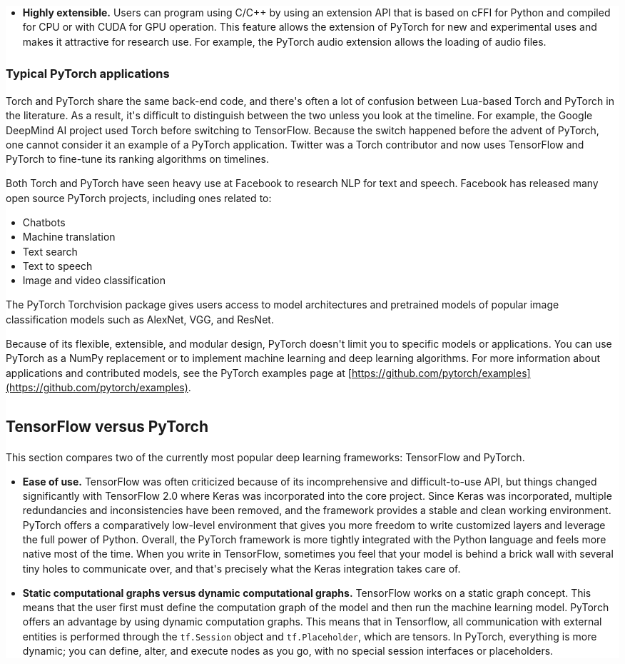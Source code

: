 * **Highly extensible.** Users can program using C/C++ by using an extension API that is based on cFFI for Python and compiled for CPU or with CUDA for GPU operation. This feature allows the extension of PyTorch for new and experimental uses and makes it attractive for research use. For example, the PyTorch audio extension allows the loading of audio files.

### Typical PyTorch applications

Torch and PyTorch share the same back-end code, and there's often a lot of confusion between Lua-based Torch and PyTorch in the literature. As a result, it's difficult to distinguish between the two unless you look at the timeline. For example, the Google DeepMind AI project used Torch before switching to TensorFlow. Because the switch happened before the advent of PyTorch, one cannot consider it an example of a PyTorch application. Twitter was a Torch contributor and now uses TensorFlow and PyTorch to fine-tune its ranking algorithms on timelines.

Both Torch and PyTorch have seen heavy use at Facebook to research NLP for text and speech. Facebook has released many open source PyTorch projects, including ones related to:

* Chatbots
* Machine translation
* Text search
* Text to speech
* Image and video classification

The PyTorch Torchvision package gives users access to model architectures and pretrained models of popular image classification models such as AlexNet, VGG, and ResNet.

Because of its flexible, extensible, and modular design, PyTorch doesn't limit you to specific models or applications. You can use PyTorch as a NumPy replacement or to implement machine learning and deep learning algorithms. For more information about applications and contributed models, see the PyTorch examples page at [https://github.com/pytorch/examples](https://github.com/pytorch/examples).

## TensorFlow versus PyTorch

This section compares two of the currently most popular deep learning frameworks: TensorFlow and PyTorch.

* **Ease of use.** TensorFlow was often criticized because of its incomprehensive and difficult-to-use API, but things changed significantly with TensorFlow 2.0 where Keras was incorporated into the core project. Since Keras was incorporated, multiple redundancies and inconsistencies have been removed, and the framework provides a stable and clean working environment. PyTorch offers a comparatively low-level environment that gives you more freedom to write customized layers and leverage the full power of Python. Overall, the PyTorch framework is more tightly integrated with the Python language and feels more native most of the time. When you write in TensorFlow, sometimes you feel that your model is behind a brick wall with several tiny holes to communicate over, and that's precisely what the Keras integration takes care of.

* **Static computational graphs versus dynamic computational graphs.** TensorFlow works on a static graph concept. This means that the user first must define the computation graph of the model and then run the machine learning model. PyTorch offers an advantage by using dynamic computation graphs. This means that in Tensorflow, all communication with external entities is performed through the `tf.Session` object and `tf.Placeholder`, which are tensors. In PyTorch, everything is more dynamic; you can define, alter, and execute nodes as you go, with no special session interfaces or placeholders.
